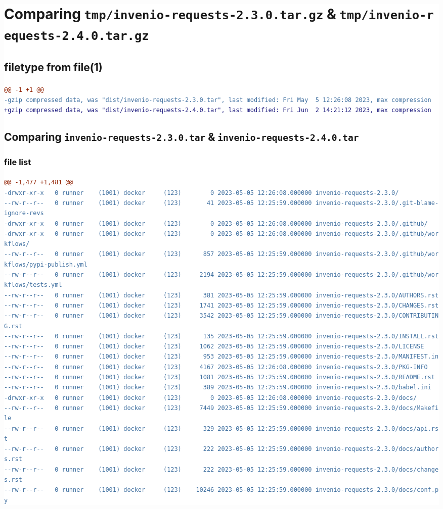 # Comparing `tmp/invenio-requests-2.3.0.tar.gz` & `tmp/invenio-requests-2.4.0.tar.gz`

## filetype from file(1)

```diff
@@ -1 +1 @@
-gzip compressed data, was "dist/invenio-requests-2.3.0.tar", last modified: Fri May  5 12:26:08 2023, max compression
+gzip compressed data, was "dist/invenio-requests-2.4.0.tar", last modified: Fri Jun  2 14:21:12 2023, max compression
```

## Comparing `invenio-requests-2.3.0.tar` & `invenio-requests-2.4.0.tar`

### file list

```diff
@@ -1,477 +1,481 @@
-drwxr-xr-x   0 runner    (1001) docker     (123)        0 2023-05-05 12:26:08.000000 invenio-requests-2.3.0/
--rw-r--r--   0 runner    (1001) docker     (123)       41 2023-05-05 12:25:59.000000 invenio-requests-2.3.0/.git-blame-ignore-revs
-drwxr-xr-x   0 runner    (1001) docker     (123)        0 2023-05-05 12:26:08.000000 invenio-requests-2.3.0/.github/
-drwxr-xr-x   0 runner    (1001) docker     (123)        0 2023-05-05 12:26:08.000000 invenio-requests-2.3.0/.github/workflows/
--rw-r--r--   0 runner    (1001) docker     (123)      857 2023-05-05 12:25:59.000000 invenio-requests-2.3.0/.github/workflows/pypi-publish.yml
--rw-r--r--   0 runner    (1001) docker     (123)     2194 2023-05-05 12:25:59.000000 invenio-requests-2.3.0/.github/workflows/tests.yml
--rw-r--r--   0 runner    (1001) docker     (123)      381 2023-05-05 12:25:59.000000 invenio-requests-2.3.0/AUTHORS.rst
--rw-r--r--   0 runner    (1001) docker     (123)     1741 2023-05-05 12:25:59.000000 invenio-requests-2.3.0/CHANGES.rst
--rw-r--r--   0 runner    (1001) docker     (123)     3542 2023-05-05 12:25:59.000000 invenio-requests-2.3.0/CONTRIBUTING.rst
--rw-r--r--   0 runner    (1001) docker     (123)      135 2023-05-05 12:25:59.000000 invenio-requests-2.3.0/INSTALL.rst
--rw-r--r--   0 runner    (1001) docker     (123)     1062 2023-05-05 12:25:59.000000 invenio-requests-2.3.0/LICENSE
--rw-r--r--   0 runner    (1001) docker     (123)      953 2023-05-05 12:25:59.000000 invenio-requests-2.3.0/MANIFEST.in
--rw-r--r--   0 runner    (1001) docker     (123)     4167 2023-05-05 12:26:08.000000 invenio-requests-2.3.0/PKG-INFO
--rw-r--r--   0 runner    (1001) docker     (123)     1081 2023-05-05 12:25:59.000000 invenio-requests-2.3.0/README.rst
--rw-r--r--   0 runner    (1001) docker     (123)      389 2023-05-05 12:25:59.000000 invenio-requests-2.3.0/babel.ini
-drwxr-xr-x   0 runner    (1001) docker     (123)        0 2023-05-05 12:26:08.000000 invenio-requests-2.3.0/docs/
--rw-r--r--   0 runner    (1001) docker     (123)     7449 2023-05-05 12:25:59.000000 invenio-requests-2.3.0/docs/Makefile
--rw-r--r--   0 runner    (1001) docker     (123)      329 2023-05-05 12:25:59.000000 invenio-requests-2.3.0/docs/api.rst
--rw-r--r--   0 runner    (1001) docker     (123)      222 2023-05-05 12:25:59.000000 invenio-requests-2.3.0/docs/authors.rst
--rw-r--r--   0 runner    (1001) docker     (123)      222 2023-05-05 12:25:59.000000 invenio-requests-2.3.0/docs/changes.rst
--rw-r--r--   0 runner    (1001) docker     (123)    10246 2023-05-05 12:25:59.000000 invenio-requests-2.3.0/docs/conf.py
```